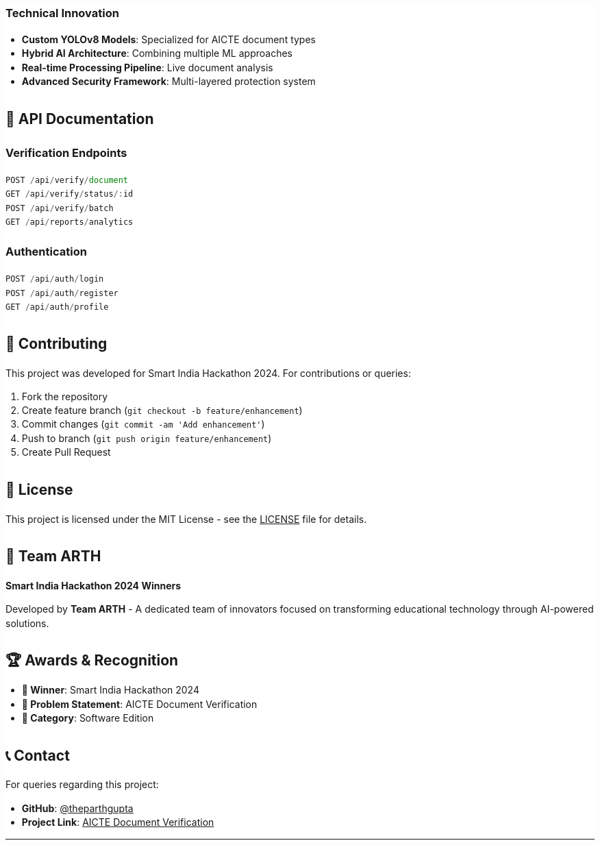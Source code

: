 ### Technical Innovation
- **Custom YOLOv8 Models**: Specialized for AICTE document types
- **Hybrid AI Architecture**: Combining multiple ML approaches
- **Real-time Processing Pipeline**: Live document analysis
- **Advanced Security Framework**: Multi-layered protection system

## 🔧 API Documentation

### Verification Endpoints
```javascript
POST /api/verify/document
GET /api/verify/status/:id
POST /api/verify/batch
GET /api/reports/analytics
```

### Authentication
```javascript
POST /api/auth/login
POST /api/auth/register
GET /api/auth/profile
```

## 🤝 Contributing
This project was developed for Smart India Hackathon 2024. For contributions or queries:

1. Fork the repository
2. Create feature branch (`git checkout -b feature/enhancement`)
3. Commit changes (`git commit -am 'Add enhancement'`)
4. Push to branch (`git push origin feature/enhancement`)
5. Create Pull Request

## 📄 License
This project is licensed under the MIT License - see the [LICENSE](LICENSE) file for details.

## 👥 Team ARTH
**Smart India Hackathon 2024 Winners**

Developed by **Team ARTH** - A dedicated team of innovators focused on transforming educational technology through AI-powered solutions.

## 🏆 Awards & Recognition
- **🥇 Winner**: Smart India Hackathon 2024
- **🎯 Problem Statement**: AICTE Document Verification
- **🌟 Category**: Software Edition

## 📞 Contact
For queries regarding this project:
- **GitHub**: [@theparthgupta](https://github.com/theparthgupta)
- **Project Link**: [AICTE Document Verification](https://github.com/theparthgupta/aicte_doc_verification)

---